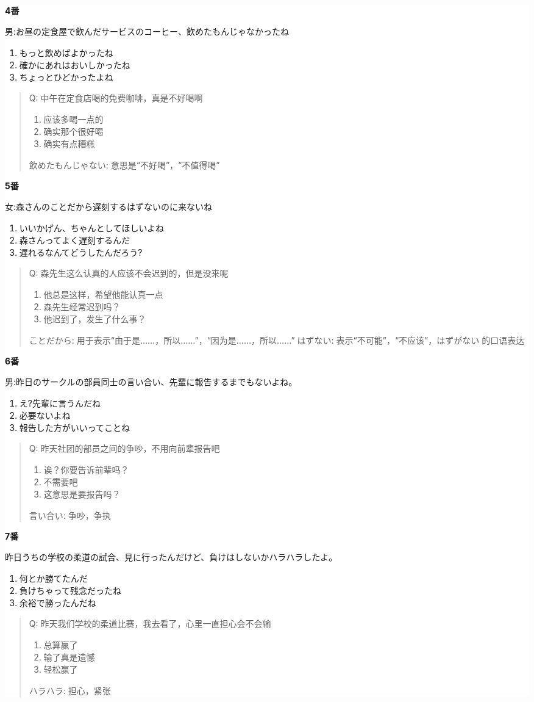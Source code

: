 **4番**

男:お昼の定食屋で飲んだサービスのコーヒー、飲めたもんじゃなかったね  

1. もっと飲めばよかったね  
2. 確かにあれはおいしかったね  
3. ちょっとひどかったよね

> Q: 中午在定食店喝的免费咖啡，真是不好喝啊
>
> 1) 应该多喝一点的
> 2) 确实那个很好喝
> 3) 确实有点糟糕
>
> 飲めたもんじゃない: 意思是“不好喝”，“不值得喝”

**5番**

女:森さんのことだから遅刻するはずないのに来ないね  

1. いいかげん、ちゃんとしてほしいよね  
2. 森さんってよく遅刻するんだ  
3. 遅れるなんてどうしたんだろう?

> Q: 森先生这么认真的人应该不会迟到的，但是没来呢
>
> 1) 他总是这样，希望他能认真一点  
> 2) 森先生经常迟到吗？
> 3) 他迟到了，发生了什么事？
>
> ことだから: 用于表示“由于是……，所以……”，“因为是……，所以……”
> はずない: 表示“不可能”，“不应该”，はずがない 的口语表达

**6番**

男:昨日のサークルの部員同士の言い合い、先輩に報告するまでもないよね。  

1. え?先輩に言うんだね  
2. 必要ないよね  
3. 報告した方がいいってことね

> Q: 昨天社团的部员之间的争吵，不用向前辈报告吧
>
> 1) 诶？你要告诉前辈吗？
> 2) 不需要吧
> 3) 这意思是要报告吗？
>
> 言い合い: 争吵，争执

**7番**

昨日うちの学校の柔道の試合、見に行ったんだけど、負けはしないかハラハラしたよ。  

1. 何とか勝てたんだ  
2. 負けちゃって残念だったね  
3. 余裕で勝ったんだね

> Q: 昨天我们学校的柔道比赛，我去看了，心里一直担心会不会输
>
> 1) 总算赢了
> 2) 输了真是遗憾
> 3) 轻松赢了
>
> ハラハラ: 担心，紧张
